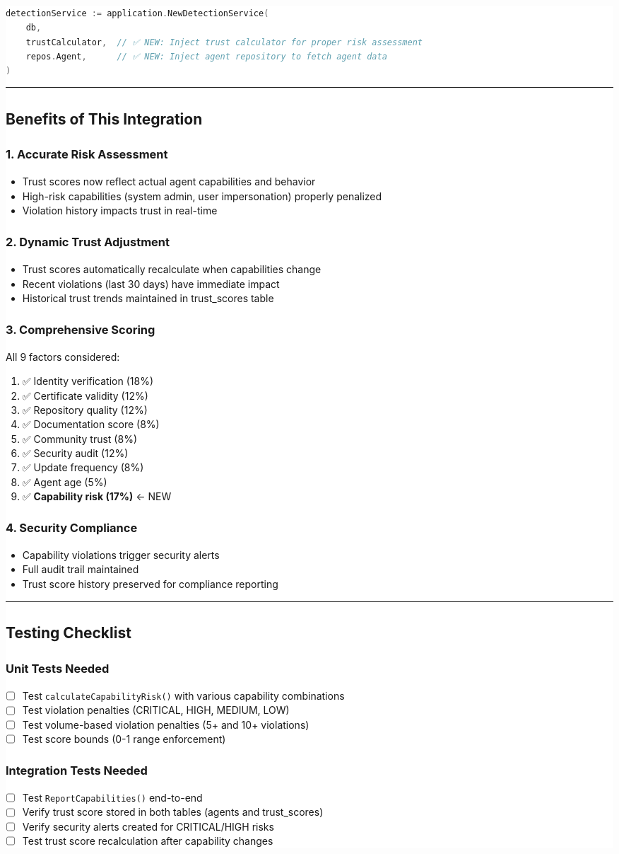 ```go
detectionService := application.NewDetectionService(
    db,
    trustCalculator,  // ✅ NEW: Inject trust calculator for proper risk assessment
    repos.Agent,      // ✅ NEW: Inject agent repository to fetch agent data
)
```

---

## Benefits of This Integration

### 1. **Accurate Risk Assessment**
- Trust scores now reflect actual agent capabilities and behavior
- High-risk capabilities (system admin, user impersonation) properly penalized
- Violation history impacts trust in real-time

### 2. **Dynamic Trust Adjustment**
- Trust scores automatically recalculate when capabilities change
- Recent violations (last 30 days) have immediate impact
- Historical trust trends maintained in trust_scores table

### 3. **Comprehensive Scoring**
All 9 factors considered:
1. ✅ Identity verification (18%)
2. ✅ Certificate validity (12%)
3. ✅ Repository quality (12%)
4. ✅ Documentation score (8%)
5. ✅ Community trust (8%)
6. ✅ Security audit (12%)
7. ✅ Update frequency (8%)
8. ✅ Agent age (5%)
9. ✅ **Capability risk (17%)** ← NEW

### 4. **Security Compliance**
- Capability violations trigger security alerts
- Full audit trail maintained
- Trust score history preserved for compliance reporting

---

## Testing Checklist

### Unit Tests Needed
- [ ] Test `calculateCapabilityRisk()` with various capability combinations
- [ ] Test violation penalties (CRITICAL, HIGH, MEDIUM, LOW)
- [ ] Test volume-based violation penalties (5+ and 10+ violations)
- [ ] Test score bounds (0-1 range enforcement)

### Integration Tests Needed
- [ ] Test `ReportCapabilities()` end-to-end
- [ ] Verify trust score stored in both tables (agents and trust_scores)
- [ ] Verify security alerts created for CRITICAL/HIGH risks
- [ ] Test trust score recalculation after capability changes
